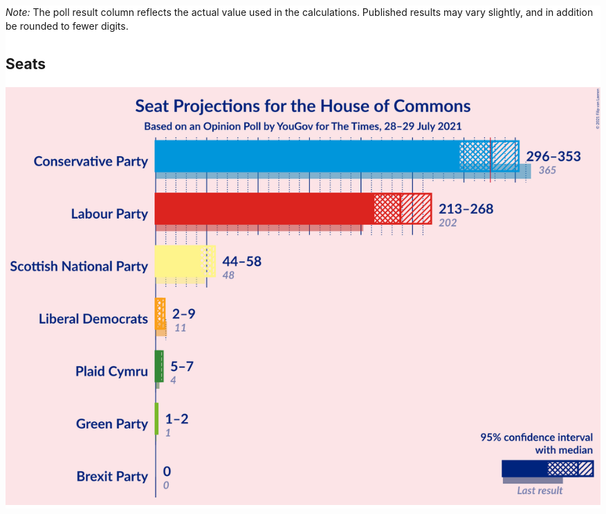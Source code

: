*Note:* The poll result column reflects the actual value used in the calculations. Published results may vary slightly, and in addition be rounded to fewer digits.

## Seats

![Graph with seats not yet produced](2021-07-29-YouGov-seats.png "Seats")
